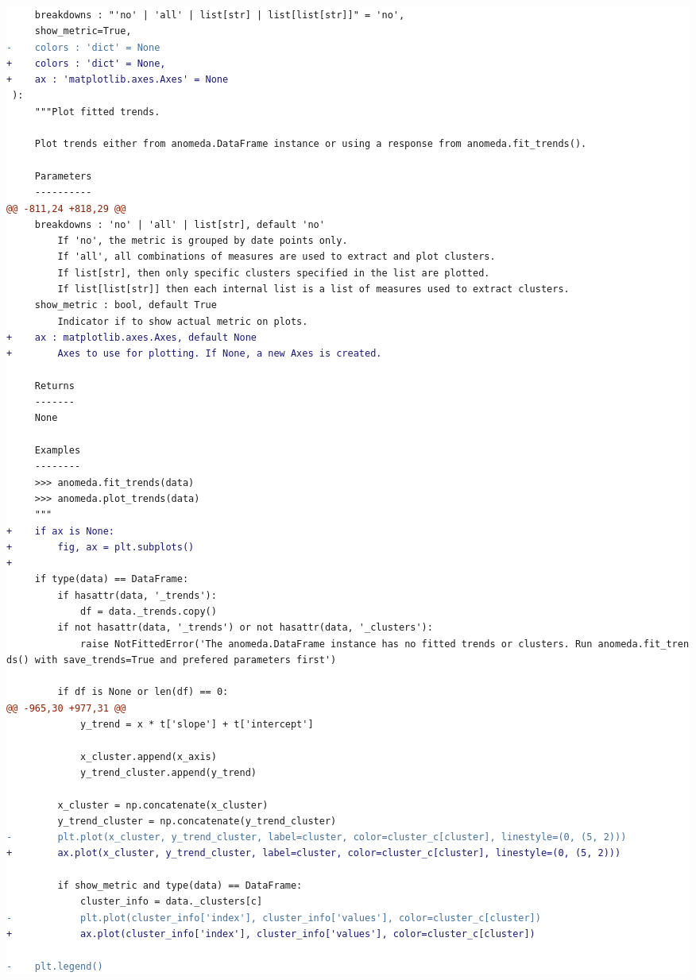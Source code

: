 ```diff
     breakdowns : "'no' | 'all' | list[str] | list[list[str]]" = 'no',
     show_metric=True,
-    colors : 'dict' = None
+    colors : 'dict' = None,
+    ax : 'matplotlib.axes.Axes' = None
 ):
     """Plot fitted trends.
     
     Plot trends either from anomeda.DataFrame instance or using a response from anomeda.fit_trends().
     
     Parameters
     ----------
@@ -811,24 +818,29 @@
     breakdowns : 'no' | 'all' | list[str], default 'no'
         If 'no', the metric is grouped by date points only. 
         If 'all', all combinations of measures are used to extract and plot clusters. 
         If list[str], then only specific clusters specified in the list are plotted. 
         If list[list[str]] then each internal list is a list of measures used to extract clusters.
     show_metric : bool, default True
         Indicator if to show actual metric on plots.
+    ax : matplotlib.axes.Axes, default None
+        Axes to use for plotting. If None, a new Axes is created.
         
     Returns
     -------
     None
 
     Examples
     --------
     >>> anomeda.fit_trends(data)
     >>> anomeda.plot_trends(data)
     """
+    if ax is None:
+        fig, ax = plt.subplots()
+    
     if type(data) == DataFrame:
         if hasattr(data, '_trends'):
             df = data._trends.copy()
         if not hasattr(data, '_trends') or not hasattr(data, '_clusters'):
             raise NotFittedError('The anomeda.DataFrame instance has no fitted trends or clusters. Run anomeda.fit_trends() with save_trends=True and prefered parameters first')
     
         if df is None or len(df) == 0:
@@ -965,30 +977,31 @@
             y_trend = x * t['slope'] + t['intercept']
             
             x_cluster.append(x_axis)
             y_trend_cluster.append(y_trend)
         
         x_cluster = np.concatenate(x_cluster)
         y_trend_cluster = np.concatenate(y_trend_cluster)
-        plt.plot(x_cluster, y_trend_cluster, label=cluster, color=cluster_c[cluster], linestyle=(0, (5, 2)))
+        ax.plot(x_cluster, y_trend_cluster, label=cluster, color=cluster_c[cluster], linestyle=(0, (5, 2)))
         
         if show_metric and type(data) == DataFrame:
             cluster_info = data._clusters[c]
-            plt.plot(cluster_info['index'], cluster_info['values'], color=cluster_c[cluster])
+            ax.plot(cluster_info['index'], cluster_info['values'], color=cluster_c[cluster])
         
-    plt.legend()
```